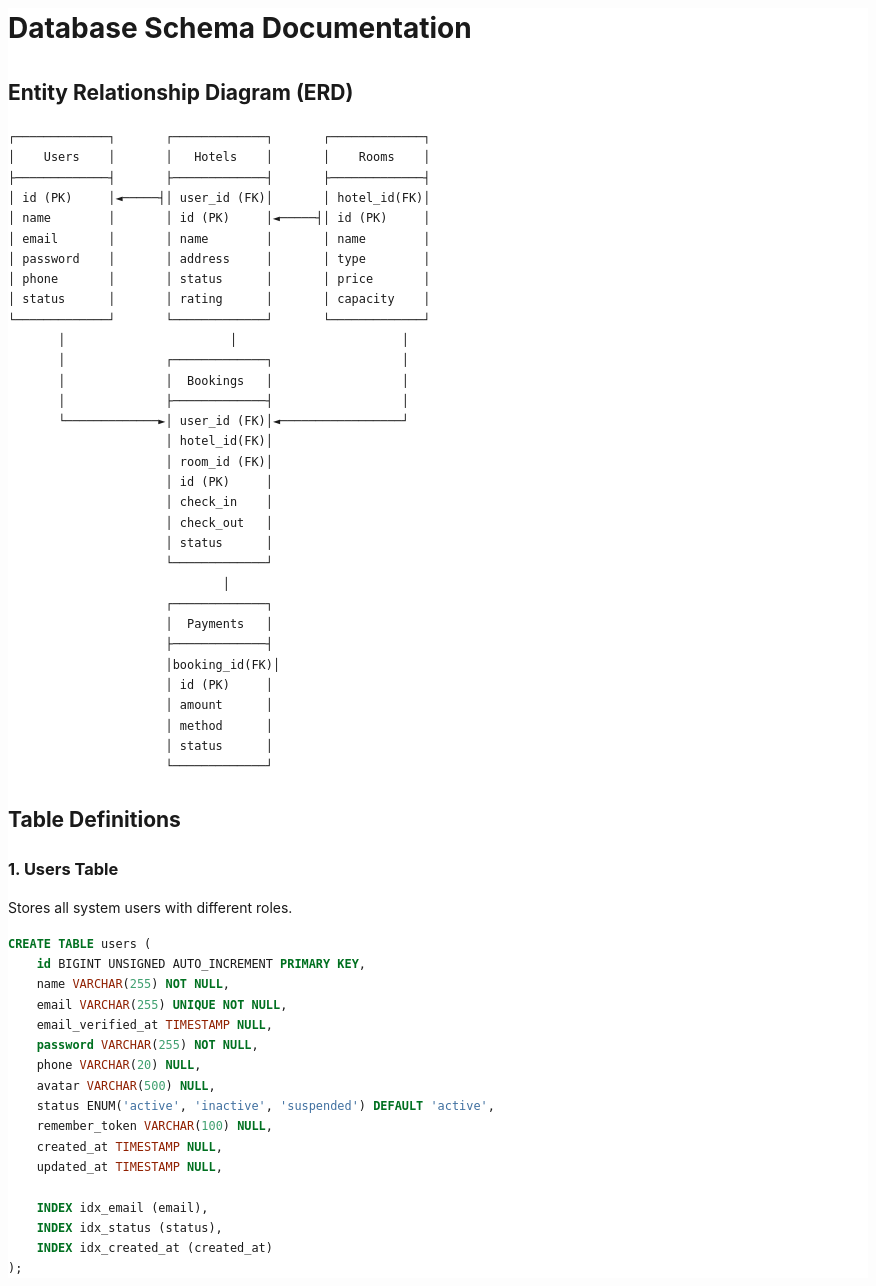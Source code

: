 # Database Schema Documentation

## Entity Relationship Diagram (ERD)

```
┌─────────────┐       ┌─────────────┐       ┌─────────────┐
│    Users    │       │   Hotels    │       │    Rooms    │
├─────────────┤       ├─────────────┤       ├─────────────┤
│ id (PK)     │◄─────┤│ user_id (FK)│       │ hotel_id(FK)│
│ name        │       │ id (PK)     │◄─────┤│ id (PK)     │
│ email       │       │ name        │       │ name        │
│ password    │       │ address     │       │ type        │
│ phone       │       │ status      │       │ price       │
│ status      │       │ rating      │       │ capacity    │
└─────────────┘       └─────────────┘       └─────────────┘
       │                       │                       │
       │              ┌─────────────┐                  │
       │              │  Bookings   │                  │
       │              ├─────────────┤                  │
       └─────────────►│ user_id (FK)│◄─────────────────┘
                      │ hotel_id(FK)│
                      │ room_id (FK)│
                      │ id (PK)     │
                      │ check_in    │
                      │ check_out   │
                      │ status      │
                      └─────────────┘
                              │
                      ┌─────────────┐
                      │  Payments   │
                      ├─────────────┤
                      │booking_id(FK)│
                      │ id (PK)     │
                      │ amount      │
                      │ method      │
                      │ status      │
                      └─────────────┘
```

## Table Definitions

### 1. Users Table
Stores all system users with different roles.

```sql
CREATE TABLE users (
    id BIGINT UNSIGNED AUTO_INCREMENT PRIMARY KEY,
    name VARCHAR(255) NOT NULL,
    email VARCHAR(255) UNIQUE NOT NULL,
    email_verified_at TIMESTAMP NULL,
    password VARCHAR(255) NOT NULL,
    phone VARCHAR(20) NULL,
    avatar VARCHAR(500) NULL,
    status ENUM('active', 'inactive', 'suspended') DEFAULT 'active',
    remember_token VARCHAR(100) NULL,
    created_at TIMESTAMP NULL,
    updated_at TIMESTAMP NULL,
    
    INDEX idx_email (email),
    INDEX idx_status (status),
    INDEX idx_created_at (created_at)
);
```